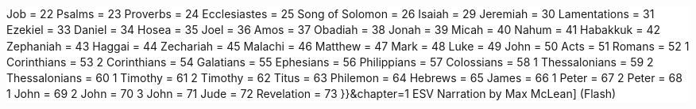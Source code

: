Job = 22
Psalms = 23
Proverbs = 24
Ecclesiastes = 25
Song of Solomon = 26
Isaiah = 29
Jeremiah = 30
Lamentations = 31
Ezekiel = 33
Daniel = 34
Hosea = 35
Joel = 36
Amos = 37
Obadiah = 38
Jonah = 39
Micah = 40
Nahum = 41
Habakkuk = 42
Zephaniah = 43
Haggai = 44
Zechariah = 45
Malachi = 46
Matthew = 47
Mark = 48
Luke = 49
John = 50
Acts = 51
Romans = 52
1 Corinthians = 53
2 Corinthians = 54
Galatians = 55
Ephesians = 56
Philippians = 57
Colossians = 58
1 Thessalonians = 59
2 Thessalonians = 60
1 Timothy = 61
2 Timothy = 62
Titus = 63
Philemon = 64
Hebrews = 65
James = 66
1 Peter = 67
2 Peter = 68
1 John = 69
2 John = 70
3 John = 71
Jude = 72
Revelation = 73
}}&chapter=1 ESV Narration by Max McLean] (Flash)
